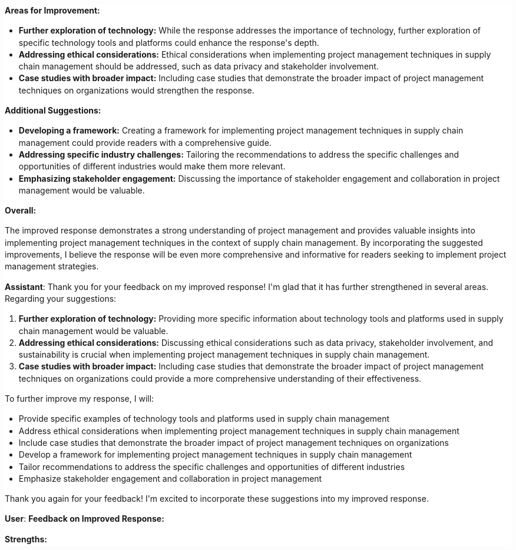 **Areas for Improvement:**

* **Further exploration of technology:** While the response addresses the importance of technology, further exploration of specific technology tools and platforms could enhance the response's depth.
* **Addressing ethical considerations:** Ethical considerations when implementing project management techniques in supply chain management should be addressed, such as data privacy and stakeholder involvement.
* **Case studies with broader impact:** Including case studies that demonstrate the broader impact of project management techniques on organizations would strengthen the response.

**Additional Suggestions:**

* **Developing a framework:** Creating a framework for implementing project management techniques in supply chain management could provide readers with a comprehensive guide.
* **Addressing specific industry challenges:** Tailoring the recommendations to address the specific challenges and opportunities of different industries would make them more relevant.
* **Emphasizing stakeholder engagement:** Discussing the importance of stakeholder engagement and collaboration in project management would be valuable.

**Overall:**

The improved response demonstrates a strong understanding of project management and provides valuable insights into implementing project management techniques in the context of supply chain management. By incorporating the suggested improvements, I believe the response will be even more comprehensive and informative for readers seeking to implement project management strategies.

**Assistant**: Thank you for your feedback on my improved response! I'm glad that it has further strengthened in several areas.
Regarding your suggestions: 
1. **Further exploration of technology:** Providing more specific information about technology tools and platforms used in supply chain management would be valuable. 
2. **Addressing ethical considerations:** Discussing ethical considerations such as data privacy, stakeholder involvement, and sustainability is crucial when implementing project management techniques in supply chain management.
3. **Case studies with broader impact:** Including case studies that demonstrate the broader impact of project management techniques on organizations could provide a more comprehensive understanding of their effectiveness.

To further improve my response, I will:

* Provide specific examples of technology tools and platforms used in supply chain management
* Address ethical considerations when implementing project management techniques in supply chain management
* Include case studies that demonstrate the broader impact of project management techniques on organizations
* Develop a framework for implementing project management techniques in supply chain management
* Tailor recommendations to address the specific challenges and opportunities of different industries
* Emphasize stakeholder engagement and collaboration in project management

Thank you again for your feedback! I'm excited to incorporate these suggestions into my improved response.

**User**: **Feedback on Improved Response:**

**Strengths:**
